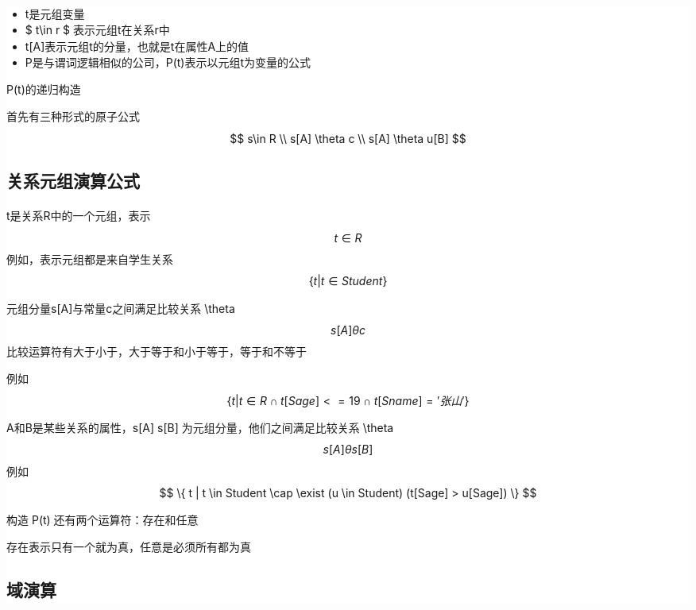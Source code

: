- t是元组变量
-  $ t\in r $ 表示元组t在关系r中
- t[A]表示元组t的分量，也就是t在属性A上的值
- P是与谓词逻辑相似的公司，P(t)表示以元组t为变量的公式

P(t)的递归构造

首先有三种形式的原子公式
$$
s\in R \\
s[A] \theta c \\
s[A] \theta u[B]
$$

##  关系元组演算公式

t是关系R中的一个元组，表示
$$
t \in R
$$
例如，表示元组都是来自学生关系
$$
\{ t | t \in Student \}
$$




元组分量s[A]与常量c之间满足比较关系 \theta
$$
s[A] \theta c
$$
比较运算符有大于小于，大于等于和小于等于，等于和不等于

例如
$$
\{ t|t \in R \cap t[Sage] <= 19 \cap t[Sname]='张山' \}
$$


A和B是某些关系的属性，s[A] s[B] 为元组分量，他们之间满足比较关系 \theta
$$
s[A] \theta s[B]
$$
例如
$$
\{ t | t \in Student \cap \exist (u \in Student) (t[Sage] > u[Sage])  \}
$$


构造 P(t) 还有两个运算符：存在和任意

存在表示只有一个就为真，任意是必须所有都为真

## 域演算

